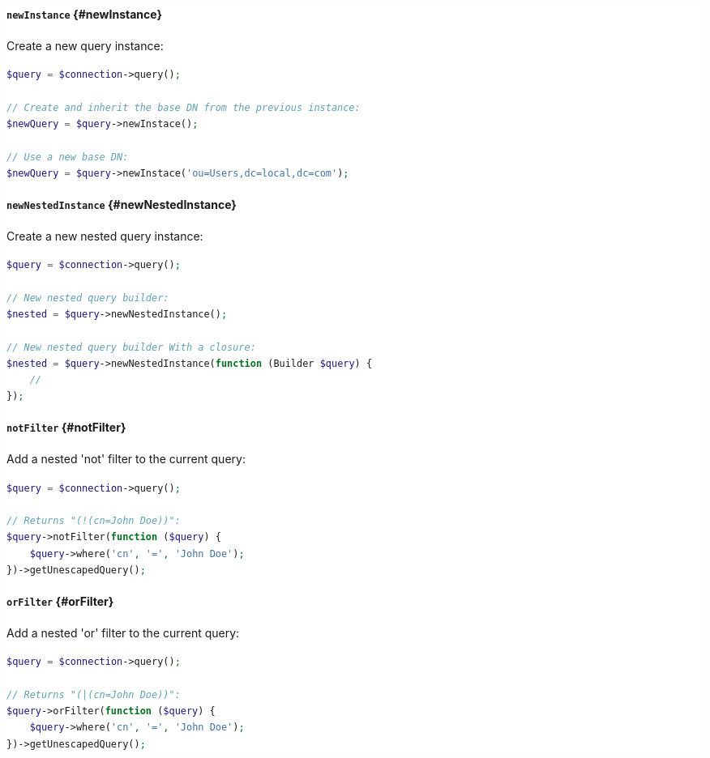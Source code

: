 ```php
```

#### `newInstance` {#newInstance}

Create a new query instance:

```php
$query = $connection->query();

// Create and inherit the base DN from the previous instance:
$newQuery = $query->newInstace();

// Use a new base DN:
$newQuery = $query->newInstace('ou=Users,dc=local,dc=com');
```

#### `newNestedInstance` {#newNestedInstance}

Create a new nested query instance:

```php
$query = $connection->query();

// New nested query builder:
$nested = $query->newNestedInstance();

// New nested query builder With a closure:
$nested = $query->newNestedInstance(function (Builder $query) {
    //
});
```

#### `notFilter` {#notFilter}

Add a nested 'not' filter to the current query:

```php
$query = $connection->query();

// Returns "(!(cn=John Doe))":
$query->notFilter(function ($query) {
    $query->where('cn', '=', 'John Doe');
})->getUnescapedQuery();
```

#### `orFilter` {#orFilter}

Add a nested 'or' filter to the current query:

```php
$query = $connection->query();

// Returns "(|(cn=John Doe))":
$query->orFilter(function ($query) {
    $query->where('cn', '=', 'John Doe');
})->getUnescapedQuery();
```

